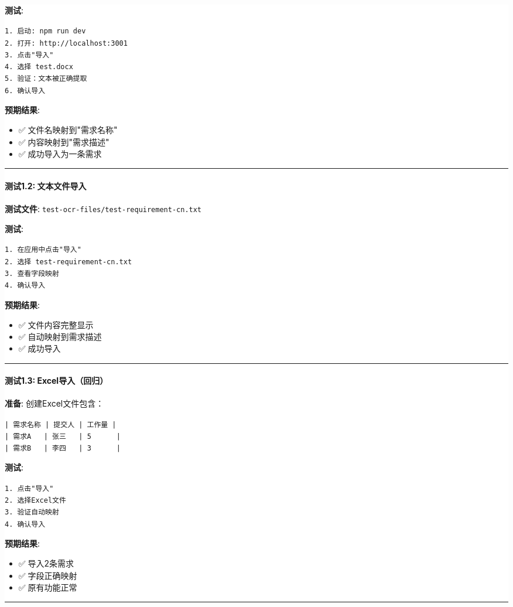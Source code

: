 **测试**:
```
1. 启动: npm run dev
2. 打开: http://localhost:3001
3. 点击"导入"
4. 选择 test.docx
5. 验证：文本被正确提取
6. 确认导入
```

**预期结果**:
- ✅ 文件名映射到"需求名称"
- ✅ 内容映射到"需求描述"
- ✅ 成功导入为一条需求

---

#### 测试1.2: 文本文件导入

**测试文件**: `test-ocr-files/test-requirement-cn.txt`

**测试**:
```
1. 在应用中点击"导入"
2. 选择 test-requirement-cn.txt
3. 查看字段映射
4. 确认导入
```

**预期结果**:
- ✅ 文件内容完整显示
- ✅ 自动映射到需求描述
- ✅ 成功导入

---

#### 测试1.3: Excel导入（回归）

**准备**:
创建Excel文件包含：
```
| 需求名称 | 提交人 | 工作量 |
| 需求A   | 张三   | 5      |
| 需求B   | 李四   | 3      |
```

**测试**:
```
1. 点击"导入"
2. 选择Excel文件
3. 验证自动映射
4. 确认导入
```

**预期结果**:
- ✅ 导入2条需求
- ✅ 字段正确映射
- ✅ 原有功能正常

---